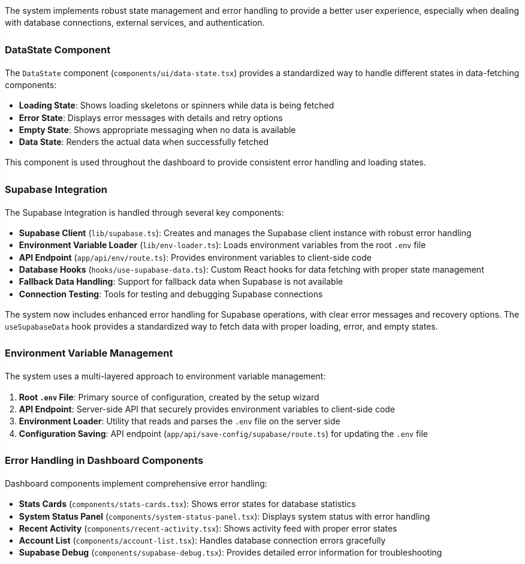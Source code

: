 The system implements robust state management and error handling to provide a better user experience, especially when dealing with database connections, external services, and authentication.

### DataState Component

The `DataState` component (`components/ui/data-state.tsx`) provides a standardized way to handle different states in data-fetching components:

- **Loading State**: Shows loading skeletons or spinners while data is being fetched
- **Error State**: Displays error messages with details and retry options
- **Empty State**: Shows appropriate messaging when no data is available
- **Data State**: Renders the actual data when successfully fetched

This component is used throughout the dashboard to provide consistent error handling and loading states.

### Supabase Integration

The Supabase integration is handled through several key components:

- **Supabase Client** (`lib/supabase.ts`): Creates and manages the Supabase client instance with robust error handling
- **Environment Variable Loader** (`lib/env-loader.ts`): Loads environment variables from the root `.env` file
- **API Endpoint** (`app/api/env/route.ts`): Provides environment variables to client-side code
- **Database Hooks** (`hooks/use-supabase-data.ts`): Custom React hooks for data fetching with proper state management
- **Fallback Data Handling**: Support for fallback data when Supabase is not available
- **Connection Testing**: Tools for testing and debugging Supabase connections

The system now includes enhanced error handling for Supabase operations, with clear error messages and recovery options. The `useSupabaseData` hook provides a standardized way to fetch data with proper loading, error, and empty states.

### Environment Variable Management

The system uses a multi-layered approach to environment variable management:

1. **Root `.env` File**: Primary source of configuration, created by the setup wizard
2. **API Endpoint**: Server-side API that securely provides environment variables to client-side code
3. **Environment Loader**: Utility that reads and parses the `.env` file on the server side
4. **Configuration Saving**: API endpoint (`app/api/save-config/supabase/route.ts`) for updating the `.env` file

### Error Handling in Dashboard Components

Dashboard components implement comprehensive error handling:

- **Stats Cards** (`components/stats-cards.tsx`): Shows error states for database statistics
- **System Status Panel** (`components/system-status-panel.tsx`): Displays system status with error handling
- **Recent Activity** (`components/recent-activity.tsx`): Shows activity feed with proper error states
- **Account List** (`components/account-list.tsx`): Handles database connection errors gracefully
- **Supabase Debug** (`components/supabase-debug.tsx`): Provides detailed error information for troubleshooting
